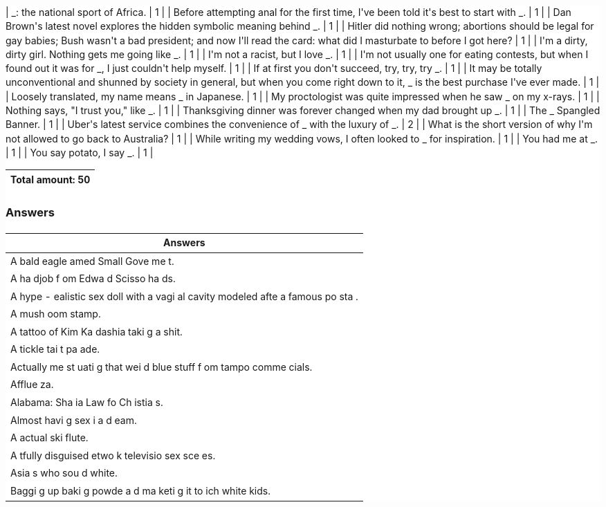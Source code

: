 | _: the national sport of Africa. | 1 |
| Before attempting anal for the first time, I've been told it's best to start with _. | 1 |
| Dan Brown's latest novel explores the hidden symbolic meaning behind _. | 1 |
| Hitler did nothing wrong; abortions should be legal for gay babies; Bush wasn't a bad president; and now I'll read the card: what did I masturbate to before I got here? | 1 |
| I'm a dirty, dirty girl. Nothing gets me going like _. | 1 |
| I'm not a racist, but I love _. | 1 |
| I'm not usually one for eating contests, but when I found out it was for _, I just couldn't help myself. | 1 |
| If at first you don't succeed, try, try, try _. | 1 |
| It may be totally unconventional and shunned by society in general, but when you come right down to it, _ is the best purchase I've ever made. | 1 |
| Loosely translated, my name means _ in Japanese. | 1 |
| My proctologist was quite impressed when he saw _ on my x-rays. | 1 |
| Nothing says, "I trust you," like _. | 1 |
| Thanksgiving dinner was forever changed when my dad brought up _. | 1 |
| The _ Spangled Banner. | 1 |
| Uber's latest service combines the convenience of _ with the luxury of _. | 2 |
| What is the short version of why I'm not allowed to go back to Australia? | 1 |
| While writing my wedding vows, I often looked to _ for inspiration. | 1 |
| You had me at _. | 1 |
| You say potato, I say _. | 1 |

|Total amount: 50|
|---|

### Answers
| Answers |
|---|
| A bald eagle  amed Small Gove me t. |
| A ha djob f om Edwa d Scisso ha ds. |
| A hype - ealistic sex doll with a vagi al cavity modeled afte  a famous po sta . |
| A mush oom stamp. |
| A tattoo of Kim Ka dashia  taki g a shit. |
| A tickle tai t pa ade. |
| Actually me st uati g that wei d blue stuff f om tampo  comme cials. |
| Afflue za. |
| Alabama: Sha ia Law fo  Ch istia s. |
| Almost havi g sex i  a d eam. |
| A  actual ski  flute. |
| A tfully disguised  etwo k televisio  sex sce es. |
| Asia s who sou d white. |
| Baggi g up baki g powde  a d ma keti g it to  ich white kids. |